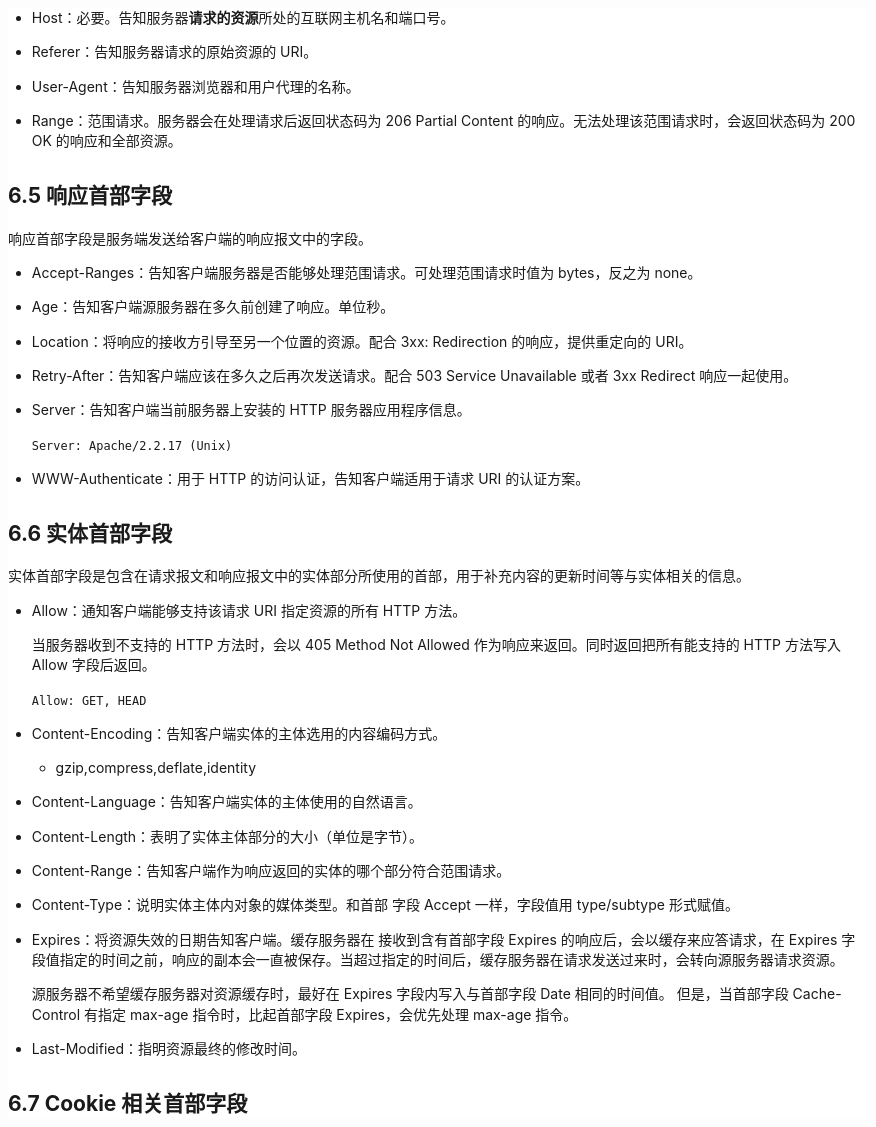 * Host：必要。告知服务器**请求的资源**所处的互联网主机名和端口号。

* Referer：告知服务器请求的原始资源的 URI。

* User-Agent：告知服务器浏览器和用户代理的名称。

* Range：范围请求。服务器会在处理请求后返回状态码为 206 Partial Content 的响应。无法处理该范围请求时，会返回状态码为 200 OK 的响应和全部资源。

## 6.5 响应首部字段

响应首部字段是服务端发送给客户端的响应报文中的字段。

* Accept-Ranges：告知客户端服务器是否能够处理范围请求。可处理范围请求时值为 bytes，反之为 none。

* Age：告知客户端源服务器在多久前创建了响应。单位秒。

* Location：将响应的接收方引导至另一个位置的资源。配合 3xx: Redirection 的响应，提供重定向的 URI。

* Retry-After：告知客户端应该在多久之后再次发送请求。配合 503  Service Unavailable 或者 3xx Redirect 响应一起使用。

* Server：告知客户端当前服务器上安装的 HTTP 服务器应用程序信息。

  ```
  Server: Apache/2.2.17 (Unix)
  ```

* WWW-Authenticate：用于 HTTP 的访问认证，告知客户端适用于请求 URI 的认证方案。

## 6.6 实体首部字段

实体首部字段是包含在请求报文和响应报文中的实体部分所使用的首部，用于补充内容的更新时间等与实体相关的信息。

* Allow：通知客户端能够支持该请求 URI 指定资源的所有 HTTP 方法。

  当服务器收到不支持的 HTTP 方法时，会以 405 Method Not Allowed 作为响应来返回。同时返回把所有能支持的 HTTP 方法写入 Allow 字段后返回。

  ```
  Allow: GET, HEAD
  ```

* Content-Encoding：告知客户端实体的主体选用的内容编码方式。

  * gzip,compress,deflate,identity

* Content-Language：告知客户端实体的主体使用的自然语言。

* Content-Length：表明了实体主体部分的大小（单位是字节）。

* Content-Range：告知客户端作为响应返回的实体的哪个部分符合范围请求。

* Content-Type：说明实体主体内对象的媒体类型。和首部 字段 Accept 一样，字段值用 type/subtype 形式赋值。

* Expires：将资源失效的日期告知客户端。缓存服务器在 接收到含有首部字段 Expires 的响应后，会以缓存来应答请求，在 Expires 字段值指定的时间之前，响应的副本会一直被保存。当超过指定的时间后，缓存服务器在请求发送过来时，会转向源服务器请求资源。

  源服务器不希望缓存服务器对资源缓存时，最好在 Expires 字段内写入与首部字段 Date 相同的时间值。 但是，当首部字段 Cache-Control 有指定 max-age 指令时，比起首部字段 Expires，会优先处理 max-age 指令。

* Last-Modified：指明资源最终的修改时间。

## 6.7 Cookie 相关首部字段
